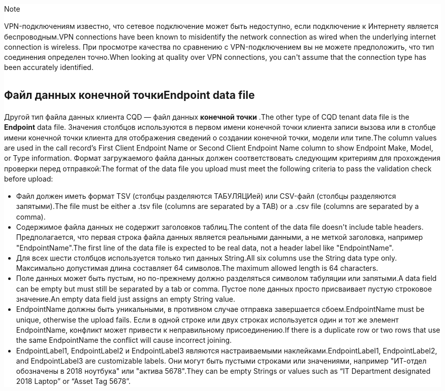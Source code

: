
> [!NOTE]
> <span data-ttu-id="9601c-265">VPN-подключениям известно, что сетевое подключение может быть недоступно, если подключение к Интернету является беспроводным.</span><span class="sxs-lookup"><span data-stu-id="9601c-265">VPN connections have been known to misidentify the network connection as wired when the underlying internet connection is wireless.</span></span> <span data-ttu-id="9601c-266">При просмотре качества по сравнению с VPN-подключением вы не можете предположить, что тип соединения определен точно.</span><span class="sxs-lookup"><span data-stu-id="9601c-266">When looking at quality over VPN connections, you can't assume that the connection type has been accurately identified.</span></span>


## <a name="endpoint-data-file"></a><span data-ttu-id="9601c-267">Файл данных конечной точки</span><span class="sxs-lookup"><span data-stu-id="9601c-267">Endpoint data file</span></span>

<span data-ttu-id="9601c-268">Другой тип файла данных клиента CQD — файл данных **конечной точки** .</span><span class="sxs-lookup"><span data-stu-id="9601c-268">The other type of CQD tenant data file is the **Endpoint** data file.</span></span> <span data-ttu-id="9601c-269">Значения столбцов используются в первом имени конечной точки клиента записи вызова или в столбце имени конечной точки клиента для отображения сведений о создании конечной точки, модели или типе.</span><span class="sxs-lookup"><span data-stu-id="9601c-269">The column values are used in the call record’s First Client Endpoint Name or Second Client Endpoint Name column to show Endpoint Make, Model, or Type information.</span></span> <span data-ttu-id="9601c-270">Формат загружаемого файла данных должен соответствовать следующим критериям для прохождения проверки перед отправкой:</span><span class="sxs-lookup"><span data-stu-id="9601c-270">The format of the data file you upload must meet the following criteria to pass the validation check before upload:</span></span>

- <span data-ttu-id="9601c-271">Файл должен иметь формат TSV (столбцы разделяются ТАБУЛЯЦИей) или CSV-файл (столбцы разделяются запятыми).</span><span class="sxs-lookup"><span data-stu-id="9601c-271">The file must be either a .tsv file (columns are separated by a TAB) or a .csv file (columns are separated by a comma).</span></span>
- <span data-ttu-id="9601c-272">Содержимое файла данных не содержит заголовков таблиц.</span><span class="sxs-lookup"><span data-stu-id="9601c-272">The content of the data file doesn't include table headers.</span></span> <span data-ttu-id="9601c-273">Предполагается, что первая строка файла данных является реальными данными, а не меткой заголовка, например "EndpointName".</span><span class="sxs-lookup"><span data-stu-id="9601c-273">The first line of the data file is expected to be real data, not a header label like "EndpointName".</span></span>
- <span data-ttu-id="9601c-274">Для всех шести столбцов используется только тип данных String.</span><span class="sxs-lookup"><span data-stu-id="9601c-274">All six columns use the String data type only.</span></span> <span data-ttu-id="9601c-275">Максимально допустимая длина составляет 64 символов.</span><span class="sxs-lookup"><span data-stu-id="9601c-275">The maximum allowed length is 64 characters.</span></span>
- <span data-ttu-id="9601c-276">Поле данных может быть пустым, но по-прежнему должно разделяться символом табуляции или запятыми.</span><span class="sxs-lookup"><span data-stu-id="9601c-276">A data field can be empty but must still be separated by a tab or comma.</span></span> <span data-ttu-id="9601c-277">Пустое поле данных просто присваивает пустую строковое значение.</span><span class="sxs-lookup"><span data-stu-id="9601c-277">An empty data field just assigns an empty String value.</span></span>
- <span data-ttu-id="9601c-278">EndpointName должны быть уникальными, в противном случае отправка завершается сбоем.</span><span class="sxs-lookup"><span data-stu-id="9601c-278">EndpointName must be unique, otherwise the upload fails.</span></span> <span data-ttu-id="9601c-279">Если в одной строке или двух строках используется один и тот же элемент EndpointName, конфликт может привести к неправильному присоединению.</span><span class="sxs-lookup"><span data-stu-id="9601c-279">If there is a duplicate row or two rows that use the same EndpointName the conflict will  cause incorrect joining.</span></span>
- <span data-ttu-id="9601c-280">EndpointLabel1, EndpointLabel2 и EndpointLabel3 являются настраиваемыми наклейками.</span><span class="sxs-lookup"><span data-stu-id="9601c-280">EndpointLabel1, EndpointLabel2, and EndpointLabel3 are customizable labels.</span></span> <span data-ttu-id="9601c-281">Они могут быть пустыми строками или значениями, например "ИТ-отдел обозначены в 2018 ноутбука" или "актива 5678".</span><span class="sxs-lookup"><span data-stu-id="9601c-281">They can be empty Strings or values such as “IT Department designated 2018 Laptop” or “Asset Tag 5678”.</span></span>
